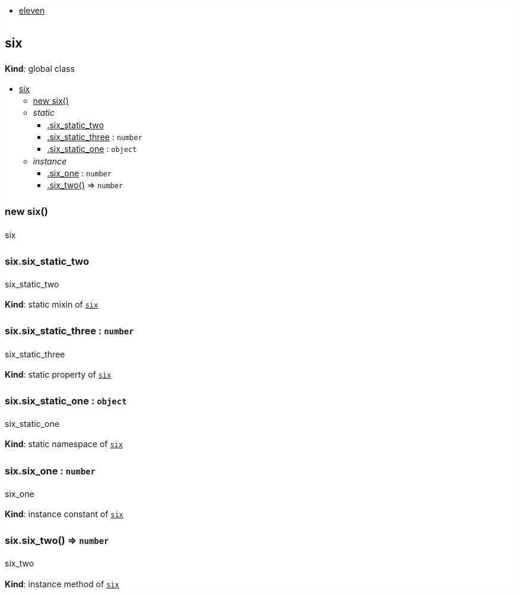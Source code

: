 * [eleven](#external_eleven)

<a name="six"></a>

## six
**Kind**: global class  

* [six](#six)
    * [new six()](#new_six_new)
    * _static_
        * [.six_static_two](#six.six_static_two)
        * [.six_static_three](#six.six_static_three) : <code>number</code>
        * [.six_static_one](#six.six_static_one) : <code>object</code>
    * _instance_
        * [.six_one](#six+six_one) : <code>number</code>
        * [.six_two()](#six+six_two) ⇒ <code>number</code>

<a name="new_six_new"></a>

### new six()
six

<a name="six.six_static_two"></a>

### six.six_static_two
six_static_two

**Kind**: static mixin of <code>[six](#six)</code>  
<a name="six.six_static_three"></a>

### six.six_static_three : <code>number</code>
six_static_three

**Kind**: static property of <code>[six](#six)</code>  
<a name="six.six_static_one"></a>

### six.six_static_one : <code>object</code>
six_static_one

**Kind**: static namespace of <code>[six](#six)</code>  
<a name="six+six_one"></a>

### six.six_one : <code>number</code>
six_one

**Kind**: instance constant of <code>[six](#six)</code>  
<a name="six+six_two"></a>

### six.six_two() ⇒ <code>number</code>
six_two

**Kind**: instance method of <code>[six](#six)</code>  
<a name="two"></a>
